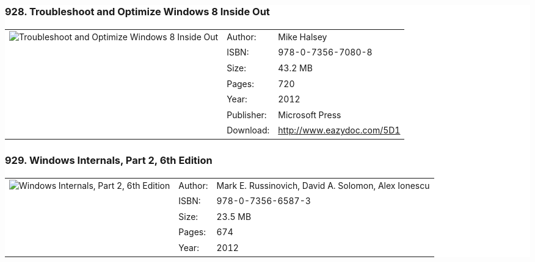 ### 928. Troubleshoot and Optimize Windows 8 Inside Out

<table>
    <tr>
        <td rowspan="7">
            <img alt="Troubleshoot and Optimize Windows 8 Inside Out" src="http://it-ebooks.info/images/ebooks/8/troubleshoot_and_optimize_windows_8_inside_out.jpg">
        </td>
        <td>Author:</td>
        <td>Mike Halsey</td>
    </tr>
    <tr>
        <td>ISBN:</td>
        <td>978-0-7356-7080-8</td>
    </tr>
    <tr>
        <td>Size:</td>
        <td>43.2 MB</td>
    </tr>
    <tr>
        <td>Pages:</td>
        <td>720</td>
    </tr>
    <tr>
        <td>Year:</td>
        <td>2012</td>
    </tr>
    <tr>
        <td>Publisher:</td>
        <td>Microsoft Press</td>
    </tr>
    <tr>
        <td>Download:</td>
        <td><a title="Download Troubleshoot and Optimize Windows 8 Inside Out pdf" href="http://www.eazydoc.com/5D1">http://www.eazydoc.com/5D1</a></td>
    </tr>
</table>

### 929. Windows Internals, Part 2, 6th Edition

<table>
    <tr>
        <td rowspan="7">
            <img alt="Windows Internals, Part 2, 6th Edition" src="http://it-ebooks.info/images/ebooks/8/windows_internals_part_2_6th_edition.jpg">
        </td>
        <td>Author:</td>
        <td>Mark E. Russinovich, David A. Solomon, Alex Ionescu</td>
    </tr>
    <tr>
        <td>ISBN:</td>
        <td>978-0-7356-6587-3</td>
    </tr>
    <tr>
        <td>Size:</td>
        <td>23.5 MB</td>
    </tr>
    <tr>
        <td>Pages:</td>
        <td>674</td>
    </tr>
    <tr>
        <td>Year:</td>
        <td>2012</td>